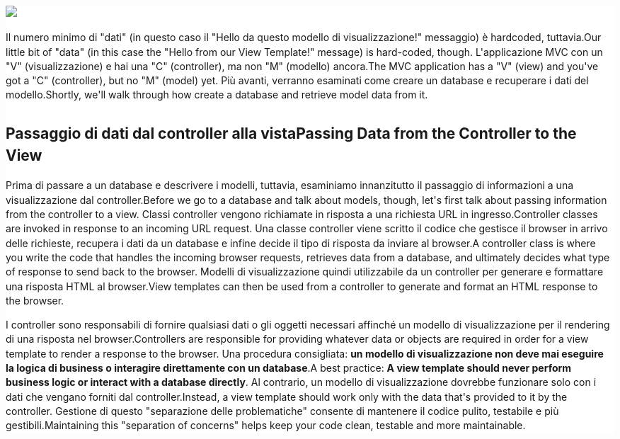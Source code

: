 ![](adding-a-view/_static/image9.png)

<span data-ttu-id="fb91a-165">Il numero minimo di &quot;dati&quot; (in questo caso il &quot;Hello da questo modello di visualizzazione!&quot; messaggio) è hardcoded, tuttavia.</span><span class="sxs-lookup"><span data-stu-id="fb91a-165">Our little bit of &quot;data&quot; (in this case the &quot;Hello from our View Template!&quot; message) is hard-coded, though.</span></span> <span data-ttu-id="fb91a-166">L'applicazione MVC con un &quot;V&quot; (visualizzazione) e hai una &quot;C&quot; (controller), ma non &quot;M&quot; (modello) ancora.</span><span class="sxs-lookup"><span data-stu-id="fb91a-166">The MVC application has a &quot;V&quot; (view) and you've got a &quot;C&quot; (controller), but no &quot;M&quot; (model) yet.</span></span> <span data-ttu-id="fb91a-167">Più avanti, verranno esaminati come creare un database e recuperare i dati del modello.</span><span class="sxs-lookup"><span data-stu-id="fb91a-167">Shortly, we'll walk through how create a database and retrieve model data from it.</span></span>

## <a name="passing-data-from-the-controller-to-the-view"></a><span data-ttu-id="fb91a-168">Passaggio di dati dal controller alla vista</span><span class="sxs-lookup"><span data-stu-id="fb91a-168">Passing Data from the Controller to the View</span></span>

<span data-ttu-id="fb91a-169">Prima di passare a un database e descrivere i modelli, tuttavia, esaminiamo innanzitutto il passaggio di informazioni a una visualizzazione dal controller.</span><span class="sxs-lookup"><span data-stu-id="fb91a-169">Before we go to a database and talk about models, though, let's first talk about passing information from the controller to a view.</span></span> <span data-ttu-id="fb91a-170">Classi controller vengono richiamate in risposta a una richiesta URL in ingresso.</span><span class="sxs-lookup"><span data-stu-id="fb91a-170">Controller classes are invoked in response to an incoming URL request.</span></span> <span data-ttu-id="fb91a-171">Una classe controller viene scritto il codice che gestisce il browser in arrivo delle richieste, recupera i dati da un database e infine decide il tipo di risposta da inviare al browser.</span><span class="sxs-lookup"><span data-stu-id="fb91a-171">A controller class is where you write the code that handles the incoming browser requests, retrieves data from a database, and ultimately decides what type of response to send back to the browser.</span></span> <span data-ttu-id="fb91a-172">Modelli di visualizzazione quindi utilizzabile da un controller per generare e formattare una risposta HTML al browser.</span><span class="sxs-lookup"><span data-stu-id="fb91a-172">View templates can then be used from a controller to generate and format an HTML response to the browser.</span></span>

<span data-ttu-id="fb91a-173">I controller sono responsabili di fornire qualsiasi dati o gli oggetti necessari affinché un modello di visualizzazione per il rendering di una risposta nel browser.</span><span class="sxs-lookup"><span data-stu-id="fb91a-173">Controllers are responsible for providing whatever data or objects are required in order for a view template to render a response to the browser.</span></span> <span data-ttu-id="fb91a-174">Una procedura consigliata: **un modello di visualizzazione non deve mai eseguire la logica di business o interagire direttamente con un database**.</span><span class="sxs-lookup"><span data-stu-id="fb91a-174">A best practice: **A view template should never perform business logic or interact with a database directly**.</span></span> <span data-ttu-id="fb91a-175">Al contrario, un modello di visualizzazione dovrebbe funzionare solo con i dati che vengano forniti dal controller.</span><span class="sxs-lookup"><span data-stu-id="fb91a-175">Instead, a view template should work only with the data that's provided to it by the controller.</span></span> <span data-ttu-id="fb91a-176">Gestione di questo &quot;separazione delle problematiche&quot; consente di mantenere il codice pulito, testabile e più gestibili.</span><span class="sxs-lookup"><span data-stu-id="fb91a-176">Maintaining this &quot;separation of concerns&quot; helps keep your code clean, testable and more maintainable.</span></span>

